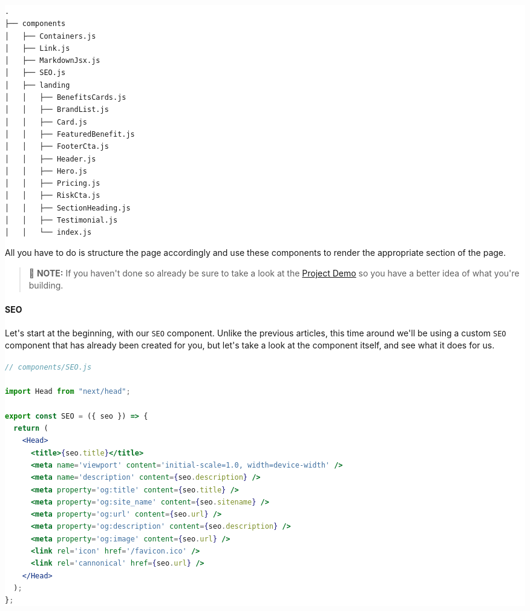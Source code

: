 ```shell
.
├── components
│   ├── Containers.js
│   ├── Link.js
│   ├── MarkdownJsx.js
│   ├── SEO.js
│   ├── landing
│   │   ├── BenefitsCards.js
│   │   ├── BrandList.js
│   │   ├── Card.js
│   │   ├── FeaturedBenefit.js
│   │   ├── FooterCta.js
│   │   ├── Header.js
│   │   ├── Hero.js
│   │   ├── Pricing.js
│   │   ├── RiskCta.js
│   │   ├── SectionHeading.js
│   │   ├── Testimonial.js
│   │   └── index.js
```

All you have to do is structure the page accordingly and use these components to render the appropriate section of the page. 



> 👀  **NOTE:** If you haven't done so already be sure to take a look at the [Project Demo](https://tinyurl.com/post3-final-preview) so you have a better idea of what you're building.



#### SEO

Let's start at the beginning, with our `SEO` component. Unlike the previous articles, this time around we'll be using a custom `SEO` component that has already been created for you, but let's take a look at the component itself, and see what it does for us.

```jsx
// components/SEO.js

import Head from "next/head";

export const SEO = ({ seo }) => {
  return (
    <Head>
      <title>{seo.title}</title>
      <meta name='viewport' content='initial-scale=1.0, width=device-width' />
      <meta name='description' content={seo.description} />
      <meta property='og:title' content={seo.title} />
      <meta property='og:site_name' content={seo.sitename} />
      <meta property='og:url' content={seo.url} />
      <meta property='og:description' content={seo.description} />
      <meta property='og:image' content={seo.url} />
      <link rel='icon' href='/favicon.ico' />
      <link rel='cannonical' href={seo.url} />
    </Head>
  );
};
```
